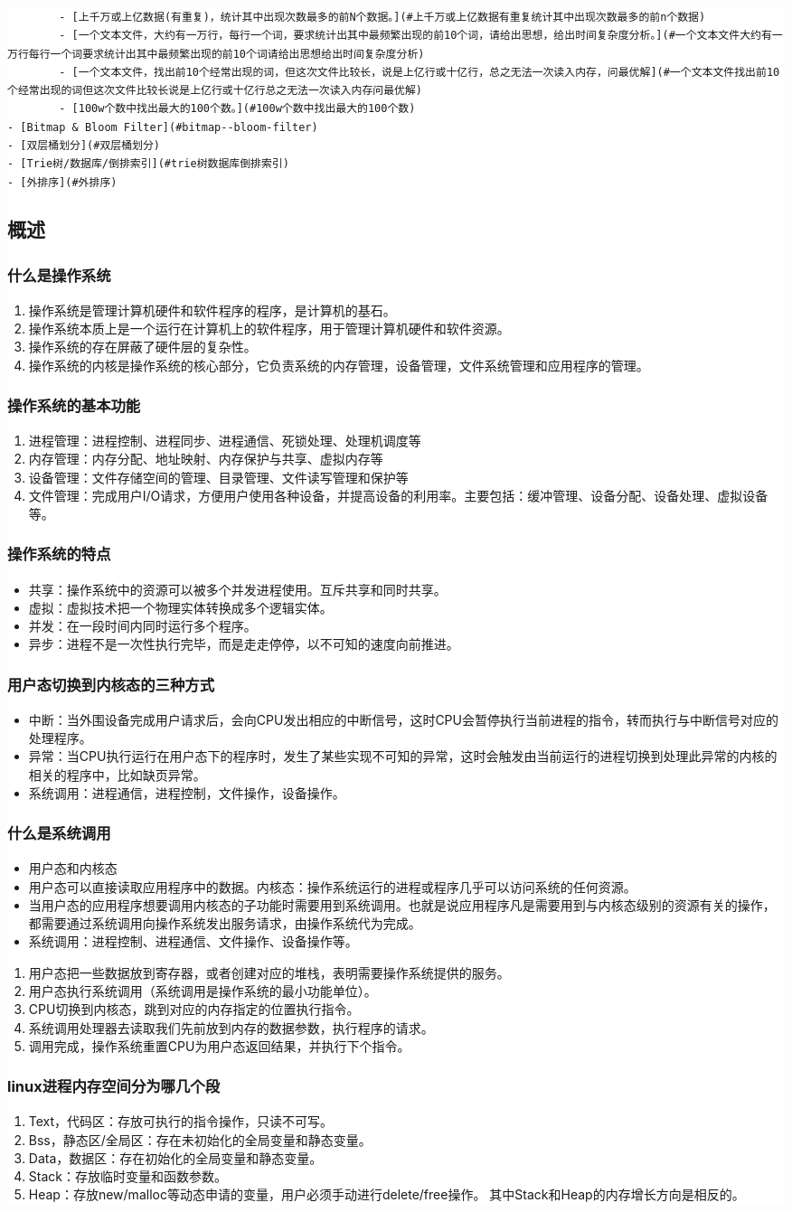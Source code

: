 			- [上千万或上亿数据(有重复)，统计其中出现次数最多的前N个数据。](#上千万或上亿数据有重复统计其中出现次数最多的前n个数据)
			- [一个文本文件，大约有一万行，每行一个词，要求统计出其中最频繁出现的前10个词，请给出思想，给出时间复杂度分析。](#一个文本文件大约有一万行每行一个词要求统计出其中最频繁出现的前10个词请给出思想给出时间复杂度分析)
			- [一个文本文件，找出前10个经常出现的词，但这次文件比较长，说是上亿行或十亿行，总之无法一次读入内存，问最优解](#一个文本文件找出前10个经常出现的词但这次文件比较长说是上亿行或十亿行总之无法一次读入内存问最优解)
			- [100w个数中找出最大的100个数。](#100w个数中找出最大的100个数)
	- [Bitmap & Bloom Filter](#bitmap--bloom-filter)
	- [双层桶划分](#双层桶划分)
	- [Trie树/数据库/倒排索引](#trie树数据库倒排索引)
	- [外排序](#外排序)





## 概述
### 什么是操作系统
1. 操作系统是管理计算机硬件和软件程序的程序，是计算机的基石。
2. 操作系统本质上是一个运行在计算机上的软件程序，用于管理计算机硬件和软件资源。
3. 操作系统的存在屏蔽了硬件层的复杂性。
4. 操作系统的内核是操作系统的核心部分，它负责系统的内存管理，设备管理，文件系统管理和应用程序的管理。

### 操作系统的基本功能
1. 进程管理：进程控制、进程同步、进程通信、死锁处理、处理机调度等
2. 内存管理：内存分配、地址映射、内存保护与共享、虚拟内存等
3. 设备管理：文件存储空间的管理、目录管理、文件读写管理和保护等
4. 文件管理：完成用户I/O请求，方便用户使用各种设备，并提高设备的利用率。主要包括：缓冲管理、设备分配、设备处理、虚拟设备等。

### 操作系统的特点
- 共享：操作系统中的资源可以被多个并发进程使用。互斥共享和同时共享。
- 虚拟：虚拟技术把一个物理实体转换成多个逻辑实体。
- 并发：在一段时间内同时运行多个程序。
- 异步：进程不是一次性执行完毕，而是走走停停，以不可知的速度向前推进。

### 用户态切换到内核态的三种方式
- 中断：当外围设备完成用户请求后，会向CPU发出相应的中断信号，这时CPU会暂停执行当前进程的指令，转而执行与中断信号对应的处理程序。
- 异常：当CPU执行运行在用户态下的程序时，发生了某些实现不可知的异常，这时会触发由当前运行的进程切换到处理此异常的内核的相关的程序中，比如缺页异常。
- 系统调用：进程通信，进程控制，文件操作，设备操作。

### 什么是系统调用
- 用户态和内核态
- 用户态可以直接读取应用程序中的数据。内核态：操作系统运行的进程或程序几乎可以访问系统的任何资源。
- 当用户态的应用程序想要调用内核态的子功能时需要用到系统调用。也就是说应用程序凡是需要用到与内核态级别的资源有关的操作，都需要通过系统调用向操作系统发出服务请求，由操作系统代为完成。
- 系统调用：进程控制、进程通信、文件操作、设备操作等。
1. 用户态把一些数据放到寄存器，或者创建对应的堆栈，表明需要操作系统提供的服务。
2. 用户态执行系统调用（系统调用是操作系统的最小功能单位）。
3. CPU切换到内核态，跳到对应的内存指定的位置执行指令。
4. 系统调用处理器去读取我们先前放到内存的数据参数，执行程序的请求。
5. 调用完成，操作系统重置CPU为用户态返回结果，并执行下个指令。

### linux进程内存空间分为哪几个段
1. Text，代码区：存放可执行的指令操作，只读不可写。
2. Bss，静态区/全局区：存在未初始化的全局变量和静态变量。
3. Data，数据区：存在初始化的全局变量和静态变量。
4. Stack：存放临时变量和函数参数。
5. Heap：存放new/malloc等动态申请的变量，用户必须手动进行delete/free操作。 其中Stack和Heap的内存增长方向是相反的。
